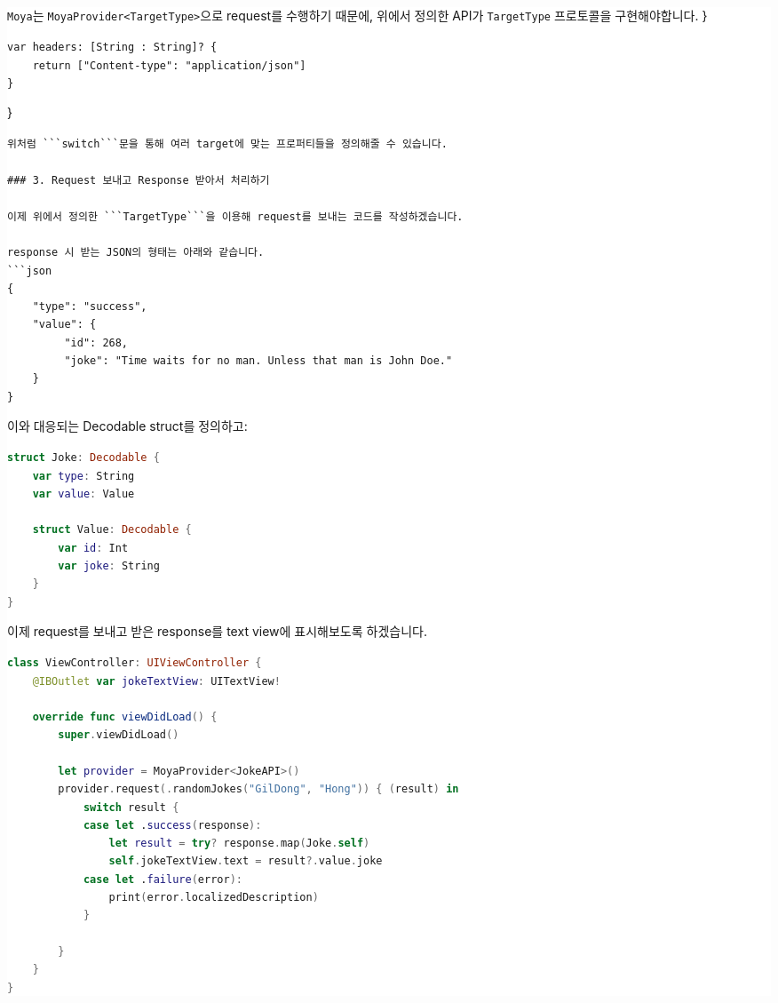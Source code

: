 ```Moya```는 ```MoyaProvider<TargetType>```으로 request를 수행하기 때문에, 위에서 정의한 API가 ```TargetType``` 프로토콜을 구현해야합니다.
    }
    
    var headers: [String : String]? {
        return ["Content-type": "application/json"]
    }
}

```
위처럼 ```switch```문을 통해 여러 target에 맞는 프로퍼티들을 정의해줄 수 있습니다.

### 3. Request 보내고 Response 받아서 처리하기

이제 위에서 정의한 ```TargetType```을 이용해 request를 보내는 코드를 작성하겠습니다.

response 시 받는 JSON의 형태는 아래와 같습니다.
```json
{ 
    "type": "success", 
    "value": {
         "id": 268, 
         "joke": "Time waits for no man. Unless that man is John Doe." 
    }
}
```

이와 대응되는 Decodable struct를 정의하고:

```swift
struct Joke: Decodable {
    var type: String
    var value: Value

    struct Value: Decodable {
        var id: Int
        var joke: String
    }
}
```

이제 request를 보내고 받은 response를 text view에 표시해보도록 하겠습니다.

```swift
class ViewController: UIViewController {
    @IBOutlet var jokeTextView: UITextView!
    
    override func viewDidLoad() {
        super.viewDidLoad()
        
        let provider = MoyaProvider<JokeAPI>()
        provider.request(.randomJokes("GilDong", "Hong")) { (result) in
            switch result {
            case let .success(response):
                let result = try? response.map(Joke.self)
                self.jokeTextView.text = result?.value.joke
            case let .failure(error):
                print(error.localizedDescription)
            }
            
        }
    }
}
```
